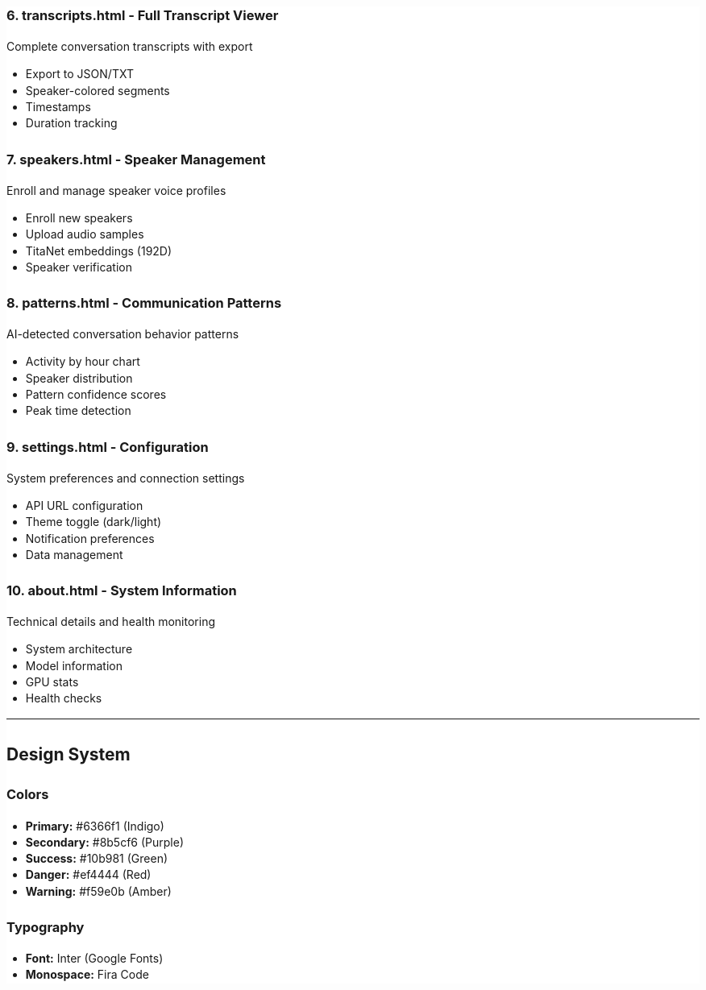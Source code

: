 ### 6. **transcripts.html** - Full Transcript Viewer
Complete conversation transcripts with export
- Export to JSON/TXT
- Speaker-colored segments
- Timestamps
- Duration tracking

### 7. **speakers.html** - Speaker Management
Enroll and manage speaker voice profiles
- Enroll new speakers
- Upload audio samples
- TitaNet embeddings (192D)
- Speaker verification

### 8. **patterns.html** - Communication Patterns
AI-detected conversation behavior patterns
- Activity by hour chart
- Speaker distribution
- Pattern confidence scores
- Peak time detection

### 9. **settings.html** - Configuration
System preferences and connection settings
- API URL configuration
- Theme toggle (dark/light)
- Notification preferences
- Data management

### 10. **about.html** - System Information
Technical details and health monitoring
- System architecture
- Model information
- GPU stats
- Health checks

---

## Design System

### Colors
- **Primary:** #6366f1 (Indigo)
- **Secondary:** #8b5cf6 (Purple)
- **Success:** #10b981 (Green)
- **Danger:** #ef4444 (Red)
- **Warning:** #f59e0b (Amber)

### Typography
- **Font:** Inter (Google Fonts)
- **Monospace:** Fira Code
